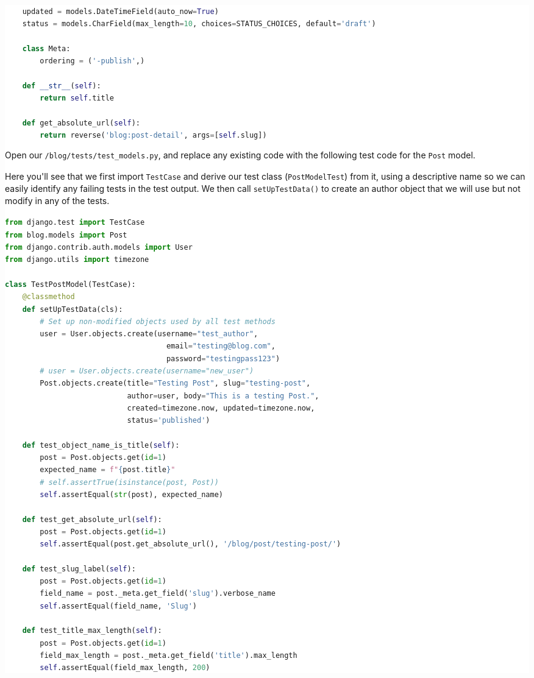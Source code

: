 ```python
    updated = models.DateTimeField(auto_now=True)
    status = models.CharField(max_length=10, choices=STATUS_CHOICES, default='draft')
    
    class Meta:
        ordering = ('-publish',)
        
    def __str__(self):
        return self.title
    
    def get_absolute_url(self):
        return reverse('blog:post-detail', args=[self.slug])
```

Open our `/blog/tests/test_models.py`, and replace any existing code with the following test code for the `Post` model.

Here you'll see that we first import `TestCase` and derive our test class (`PostModelTest`) from it, using a descriptive name so we can easily identify any failing tests in the test output. We then call `setUpTestData()` to create an author object that we will use but not modify in any of the tests.

```python
from django.test import TestCase
from blog.models import Post
from django.contrib.auth.models import User
from django.utils import timezone

class TestPostModel(TestCase):
    @classmethod
    def setUpTestData(cls):
        # Set up non-modified objects used by all test methods
        user = User.objects.create(username="test_author", 
                                     email="testing@blog.com", 
                                     password="testingpass123")
        # user = User.objects.create(username="new_user")
        Post.objects.create(title="Testing Post", slug="testing-post",
                            author=user, body="This is a testing Post.",
                            created=timezone.now, updated=timezone.now,
                            status='published')
    
    def test_object_name_is_title(self):
        post = Post.objects.get(id=1)
        expected_name = f"{post.title}"
        # self.assertTrue(isinstance(post, Post))
        self.assertEqual(str(post), expected_name)
        
    def test_get_absolute_url(self):
        post = Post.objects.get(id=1)
        self.assertEqual(post.get_absolute_url(), '/blog/post/testing-post/')
        
    def test_slug_label(self):
        post = Post.objects.get(id=1)
        field_name = post._meta.get_field('slug').verbose_name
        self.assertEqual(field_name, 'Slug')
        
    def test_title_max_length(self):
        post = Post.objects.get(id=1)
        field_max_length = post._meta.get_field('title').max_length
        self.assertEqual(field_max_length, 200)
```
